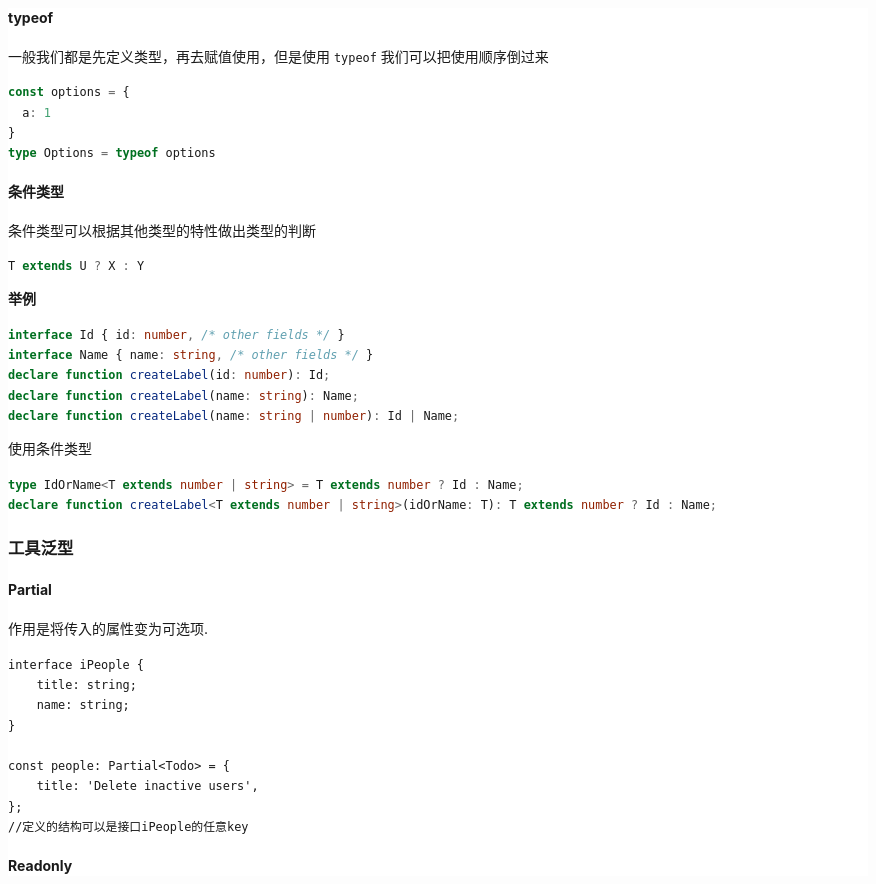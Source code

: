 #### typeof

一般我们都是先定义类型，再去赋值使用，但是使用 `typeof` 我们可以把使用顺序倒过来

```ts
const options = {
  a: 1
}
type Options = typeof options
```

#### 条件类型

条件类型可以根据其他类型的特性做出类型的判断

```ts
T extends U ? X : Y
```

**举例**

```ts
interface Id { id: number, /* other fields */ }
interface Name { name: string, /* other fields */ }
declare function createLabel(id: number): Id;
declare function createLabel(name: string): Name;
declare function createLabel(name: string | number): Id | Name;
```

使用条件类型

```ts
type IdOrName<T extends number | string> = T extends number ? Id : Name;
declare function createLabel<T extends number | string>(idOrName: T): T extends number ? Id : Name;
```



### 工具泛型

#### Partial 

作用是将传入的属性变为可选项.

```tsx
interface iPeople {
    title: string;
    name: string;
}
 
const people: Partial<Todo> = {
    title: 'Delete inactive users',
};
//定义的结构可以是接口iPeople的任意key
```

#### Readonly 
